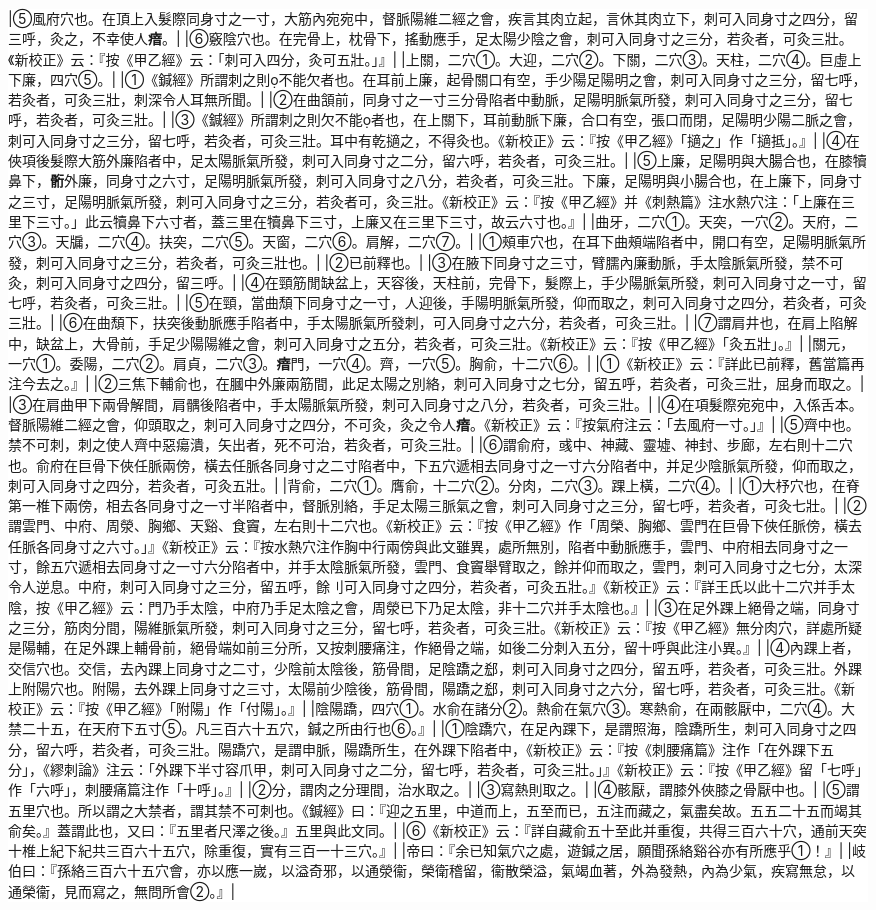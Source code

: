 |⑤風府穴也。在頂上入髮際同身寸之一寸，大筋內宛宛中，督脈陽維二經之會，疾言其肉立起，言休其肉立下，刺可入同身寸之四分，留三呼，灸之，不幸使人**瘖**。|
|⑥竅陰穴也。在完骨上，枕骨下，搖動應手，足太陽少陰之會，刺可入同身寸之三分，若灸者，可灸三壯。《新校正》云：『按《甲乙經》云：「刺可入四分，灸可五壯。」』|
|上關，二穴①。大迎，二穴②。下關，二穴③。天柱，二穴④。巨虛上下廉，四穴⑤。|
|①《鍼經》所謂刺之則不能欠者也。在耳前上廉，起骨關口有空，手少陽足陽明之會，刺可入同身寸之三分，留七呼，若灸者，可灸三壯，刺深令人耳無所聞。|
|②在曲頷前，同身寸之一寸三分骨陷者中動脈，足陽明脈氣所發，刺可入同身寸之三分，留七呼，若灸者，可灸三壯。|
|③《鍼經》所謂刺之則欠不能者也，在上關下，耳前動脈下廉，合口有空，張口而閉，足陽明少陽二脈之會，刺可入同身寸之三分，留七呼，若灸者，可灸三壯。耳中有乾擿之，不得灸也。《新校正》云：『按《甲乙經》「擿之」作「擿抵」。』|
|④在俠項後髮際大筋外廉陷者中，足太陽脈氣所發，刺可入同身寸之二分，留六呼，若灸者，可灸三壯。|
|⑤上廉，足陽明與大腸合也，在膝犢鼻下，**䯒**外廉，同身寸之六寸，足陽明脈氣所發，刺可入同身寸之八分，若灸者，可灸三壯。下廉，足陽明與小腸合也，在上廉下，同身寸之三寸，足陽明脈氣所發，刺可入同身寸之三分，若灸者可，灸三壯。《新校正》云：『按《甲乙經》并《刺熱篇》注水熱穴注：「上廉在三里下三寸。」此云犢鼻下六寸者，蓋三里在犢鼻下三寸，上廉又在三里下三寸，故云六寸也。』|
|曲牙，二穴①。天突，一穴②。天府，二穴③。天牖，二穴④。扶突，二穴⑤。天窗，二穴⑥。肩解，二穴⑦。|
|①頰車穴也，在耳下曲頰端陷者中，開口有空，足陽明脈氣所發，刺可入同身寸之三分，若灸者，可灸三壯也。|
|②已前釋也。|
|③在腋下同身寸之三寸，臂臑內廉動脈，手太陰脈氣所發，禁不可灸，刺可入同身寸之四分，留三呼。|
|④在頸筋閒缺盆上，天容後，天柱前，完骨下，髮際上，手少陽脈氣所發，刺可入同身寸之一寸，留七呼，若灸者，可灸三壯。|
|⑤在頸，當曲頹下同身寸之一寸，人迎後，手陽明脈氣所發，仰而取之，刺可入同身寸之四分，若灸者，可灸三壯。|
|⑥在曲頹下，扶突後動脈應手陷者中，手太陽脈氣所發刺，可入同身寸之六分，若灸者，可灸三壯。|
|⑦謂肩井也，在肩上陷解中，缺盆上，大骨前，手足少陽陽維之會，刺可入同身寸之五分，若灸者，可灸三壯。《新校正》云：『按《甲乙經》「灸五壯」。』|
|關元，一穴①。委陽，二穴②。肩貞，二穴③。**瘖**門，一穴④。齊，一穴⑤。胸俞，十二穴⑥。|
|①《新校正》云：『詳此已前釋，舊當篇再注今去之。』|
|②三焦下輔俞也，在膕中外廉兩筋間，此足太陽之別絡，刺可入同身寸之七分，留五呼，若灸者，可灸三壯，屈身而取之。|
|③在肩曲甲下兩骨解間，肩髃後陷者中，手太陽脈氣所發，刺可入同身寸之八分，若灸者，可灸三壯。|
|④在項髮際宛宛中，入係舌本。督脈陽維二經之會，仰頭取之，刺可入同身寸之四分，不可灸，灸之令人**瘖**。《新校正》云：『按氣府注云：「去風府一寸。」』|
|⑤齊中也。禁不可刺，刺之使人齊中惡瘍潰，矢出者，死不可治，若灸者，可灸三壯。|
|⑥謂俞府，彧中、神藏、靈墟、神封、步廊，左右則十二穴也。俞府在巨骨下俠任脈兩傍，橫去任脈各同身寸之二寸陷者中，下五穴遞相去同身寸之一寸六分陷者中，并足少陰脈氣所發，仰而取之，刺可入同身寸之四分，若灸者，可灸五壯。|
|背俞，二穴①。膺俞，十二穴②。分肉，二穴③。踝上橫，二穴④。|
|①大杼穴也，在脊第一椎下兩傍，相去各同身寸之一寸半陷者中，督脈別絡，手足太陽三脈氣之會，刺可入同身寸之三分，留七呼，若灸者，可灸七壯。|
|②謂雲門、中府、周滎、胸鄉、天谿、食竇，左右則十二穴也。《新校正》云：『按《甲乙經》作「周榮、胸鄉、雲門在巨骨下俠任脈傍，橫去任脈各同身寸之六寸。」』《新校正》云：『按水熱穴注作胸中行兩傍與此文雖異，處所無別，陷者中動脈應手，雲門、中府相去同身寸之一寸，餘五穴遞相去同身寸之一寸六分陷者中，并手太陰脈氣所發，雲門、食竇舉臂取之，餘并仰而取之，雲門，刺可入同身寸之七分，太深令人逆息。中府，刺可入同身寸之三分，留五呼，餘刂可入同身寸之四分，若灸者，可灸五壯。』《新校正》云：『詳王氏以此十二穴并手太陰，按《甲乙經》云：門乃手太陰，中府乃手足太陰之會，周滎已下乃足太陰，非十二穴并手太陰也。』|
|③在足外踝上絕骨之端，同身寸之三分，筋肉分間，陽維脈氣所發，刺可入同身寸之三分，留七呼，若灸者，可灸三壯。《新校正》云：『按《甲乙經》無分肉穴，詳處所疑是陽輔，在足外踝上輔骨前，絕骨端如前三分所，又按刺腰痛注，作絕骨之端，如後二分刺入五分，留十呼與此注小異。』|
|④內踝上者，交信穴也。交信，去內踝上同身寸之二寸，少陰前太陰後，筋骨間，足陰蹻之郄，刺可入同身寸之四分，留五呼，若灸者，可灸三壯。外踝上附陽穴也。附陽，去外踝上同身寸之三寸，太陽前少陰後，筋骨間，陽蹻之郄，刺可入同身寸之六分，留七呼，若灸者，可灸三壯。《新校正》云：『按《甲乙經》「附陽」作「付陽」。』|
|陰陽蹻，四穴①。水俞在諸分②。熱俞在氣穴③。寒熱俞，在兩骸厭中，二穴④。大禁二十五，在天府下五寸⑤。凡三百六十五穴，鍼之所由行也⑥。』|
|①陰蹻穴，在足內踝下，是謂照海，陰蹻所生，刺可入同身寸之四分，留六呼，若灸者，可灸三壯。陽蹻穴，是謂申脈，陽蹻所生，在外踝下陷者中，《新校正》云：『按《刺腰痛篇》注作「在外踝下五分」，《繆刺論》注云：「外踝下半寸容爪甲，刺可入同身寸之二分，留七呼，若灸者，可灸三壯。」』《新校正》云：『按《甲乙經》留「七呼」作「六呼」，刺腰痛篇注作「十呼」。』|
|②分，謂肉之分理間，治水取之。|
|③寫熱則取之。|
|④骸厭，謂膝外俠膝之骨厭中也。|
|⑤謂五里穴也。所以謂之大禁者，謂其禁不可刺也。《鍼經》曰：『迎之五里，中道而上，五至而已，五注而藏之，氣盡矣故。五五二十五而竭其俞矣。』蓋謂此也，又曰：『五里者尺澤之後。』五里與此文同。|
|⑥《新校正》云：『詳自藏俞五十至此并重復，共得三百六十穴，通前天突十椎上紀下紀共三百六十五穴，除重復，實有三百一十三穴。』|
|帝曰：『余已知氣穴之處，遊鍼之居，願聞孫絡谿谷亦有所應乎①！』|
|岐伯曰：『孫絡三百六十五穴會，亦以應一嵗，以溢奇邪，以通滎衞，榮衛稽留，衞散榮溢，氣竭血著，外為發熱，內為少氣，疾寫無怠，以通榮衞，見而寫之，無問所會②。』|
